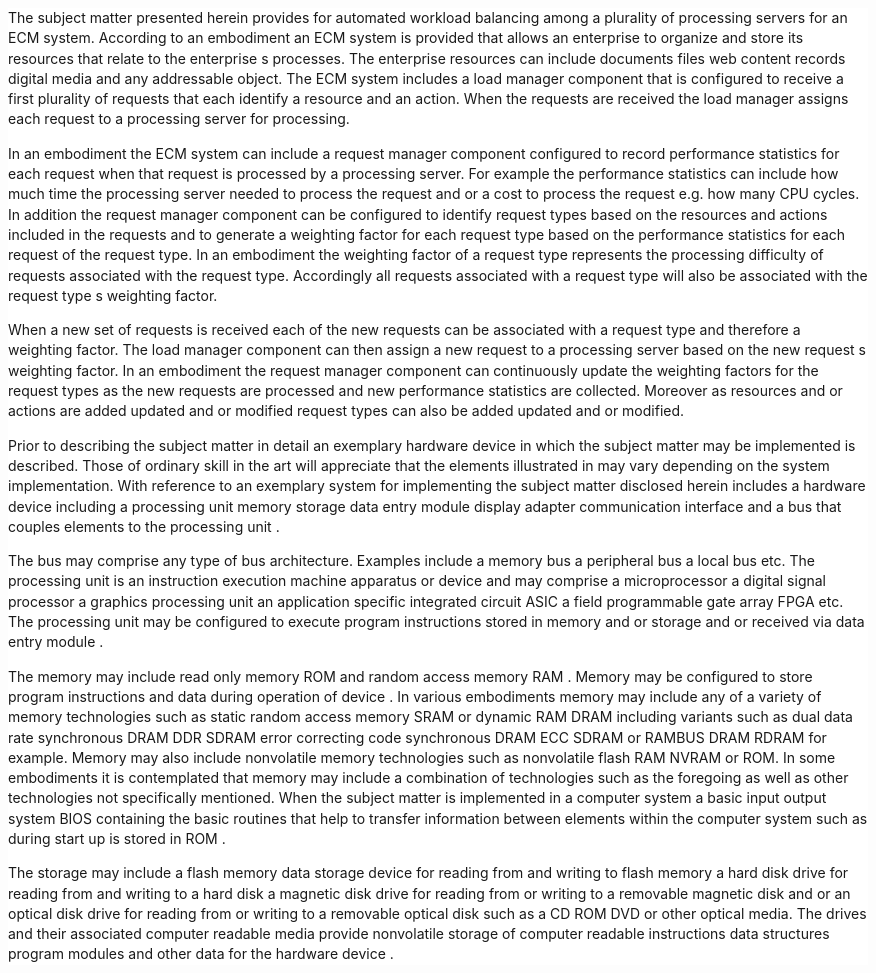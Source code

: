 The subject matter presented herein provides for automated workload balancing among a plurality of processing servers for an ECM system. According to an embodiment an ECM system is provided that allows an enterprise to organize and store its resources that relate to the enterprise s processes. The enterprise resources can include documents files web content records digital media and any addressable object. The ECM system includes a load manager component that is configured to receive a first plurality of requests that each identify a resource and an action. When the requests are received the load manager assigns each request to a processing server for processing.

In an embodiment the ECM system can include a request manager component configured to record performance statistics for each request when that request is processed by a processing server. For example the performance statistics can include how much time the processing server needed to process the request and or a cost to process the request e.g. how many CPU cycles. In addition the request manager component can be configured to identify request types based on the resources and actions included in the requests and to generate a weighting factor for each request type based on the performance statistics for each request of the request type. In an embodiment the weighting factor of a request type represents the processing difficulty of requests associated with the request type. Accordingly all requests associated with a request type will also be associated with the request type s weighting factor.

When a new set of requests is received each of the new requests can be associated with a request type and therefore a weighting factor. The load manager component can then assign a new request to a processing server based on the new request s weighting factor. In an embodiment the request manager component can continuously update the weighting factors for the request types as the new requests are processed and new performance statistics are collected. Moreover as resources and or actions are added updated and or modified request types can also be added updated and or modified.

Prior to describing the subject matter in detail an exemplary hardware device in which the subject matter may be implemented is described. Those of ordinary skill in the art will appreciate that the elements illustrated in may vary depending on the system implementation. With reference to an exemplary system for implementing the subject matter disclosed herein includes a hardware device including a processing unit memory storage data entry module display adapter communication interface and a bus that couples elements to the processing unit .

The bus may comprise any type of bus architecture. Examples include a memory bus a peripheral bus a local bus etc. The processing unit is an instruction execution machine apparatus or device and may comprise a microprocessor a digital signal processor a graphics processing unit an application specific integrated circuit ASIC a field programmable gate array FPGA etc. The processing unit may be configured to execute program instructions stored in memory and or storage and or received via data entry module .

The memory may include read only memory ROM and random access memory RAM . Memory may be configured to store program instructions and data during operation of device . In various embodiments memory may include any of a variety of memory technologies such as static random access memory SRAM or dynamic RAM DRAM including variants such as dual data rate synchronous DRAM DDR SDRAM error correcting code synchronous DRAM ECC SDRAM or RAMBUS DRAM RDRAM for example. Memory may also include nonvolatile memory technologies such as nonvolatile flash RAM NVRAM or ROM. In some embodiments it is contemplated that memory may include a combination of technologies such as the foregoing as well as other technologies not specifically mentioned. When the subject matter is implemented in a computer system a basic input output system BIOS containing the basic routines that help to transfer information between elements within the computer system such as during start up is stored in ROM .

The storage may include a flash memory data storage device for reading from and writing to flash memory a hard disk drive for reading from and writing to a hard disk a magnetic disk drive for reading from or writing to a removable magnetic disk and or an optical disk drive for reading from or writing to a removable optical disk such as a CD ROM DVD or other optical media. The drives and their associated computer readable media provide nonvolatile storage of computer readable instructions data structures program modules and other data for the hardware device .
